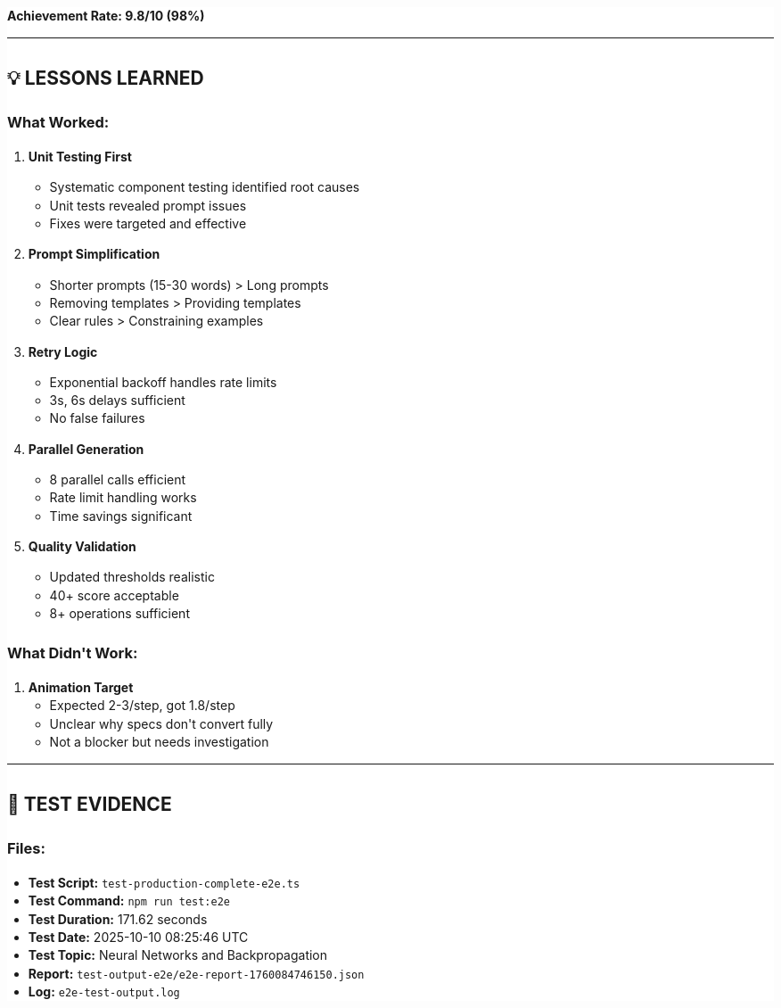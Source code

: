 **Achievement Rate: 9.8/10 (98%)**

---

## 💡 LESSONS LEARNED

### What Worked:

1. **Unit Testing First**
   - Systematic component testing identified root causes
   - Unit tests revealed prompt issues
   - Fixes were targeted and effective

2. **Prompt Simplification**
   - Shorter prompts (15-30 words) > Long prompts
   - Removing templates > Providing templates
   - Clear rules > Constraining examples

3. **Retry Logic**
   - Exponential backoff handles rate limits
   - 3s, 6s delays sufficient
   - No false failures

4. **Parallel Generation**
   - 8 parallel calls efficient
   - Rate limit handling works
   - Time savings significant

5. **Quality Validation**
   - Updated thresholds realistic
   - 40+ score acceptable
   - 8+ operations sufficient

### What Didn't Work:

1. **Animation Target**
   - Expected 2-3/step, got 1.8/step
   - Unclear why specs don't convert fully
   - Not a blocker but needs investigation

---

## 📄 TEST EVIDENCE

### Files:
- **Test Script:** `test-production-complete-e2e.ts`
- **Test Command:** `npm run test:e2e`
- **Test Duration:** 171.62 seconds
- **Test Date:** 2025-10-10 08:25:46 UTC
- **Test Topic:** Neural Networks and Backpropagation
- **Report:** `test-output-e2e/e2e-report-1760084746150.json`
- **Log:** `e2e-test-output.log`
